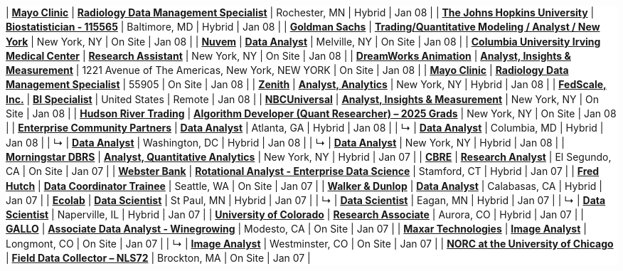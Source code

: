 | **[Mayo Clinic](https://www.mayoclinic.org)** | **[Radiology Data Management Specialist](https://jobright.ai/jobs/info/677f197f8a4f8bdcb4487a5f?utm_campaign=Data%20Analysis&utm_source=1103)** | Rochester, MN | Hybrid | Jan 08 |
| **[The Johns Hopkins University](https://www.jhu.edu)** | **[Biostatistician - 115565](https://jobright.ai/jobs/info/677ef9d4e0336989ef57dd52?utm_campaign=Data%20Analysis&utm_source=1103)** | Baltimore, MD | Hybrid | Jan 08 |
| **[Goldman Sachs](https://www.goldmansachs.com)** | **[Trading/Quantitative Modeling / Analyst / New York](https://jobright.ai/jobs/info/677eea01af50bb14a4022086?utm_campaign=Data%20Analysis&utm_source=1103)** | New York, NY | On Site | Jan 08 |
| **[Nuvem](https://nuvem.com)** | **[Data Analyst](https://jobright.ai/jobs/info/677ee63c8415e0f925eb94a2?utm_campaign=Data%20Analysis&utm_source=1103)** | Melville, NY | On Site | Jan 08 |
| **[Columbia University Irving Medical Center](https://www.cuimc.columbia.edu)** | **[Research Assistant](https://jobright.ai/jobs/info/677ee1e77a01039d5c877b76?utm_campaign=Data%20Analysis&utm_source=1103)** | New York, NY | On Site | Jan 08 |
| **[DreamWorks Animation](https://www.madoohd.com/)** | **[Analyst, Insights & Measurement](https://jobright.ai/jobs/info/677ec4bb80b9ac9faa1044f8?utm_campaign=Data%20Analysis&utm_source=1103)** | 1221 Avenue of The Americas, New York, NEW YORK | On Site | Jan 08 |
| **[Mayo Clinic](https://www.mayoclinic.org)** | **[Radiology Data Management Specialist](https://jobright.ai/jobs/info/677ec4bb80b9ac9faa10444c?utm_campaign=Data%20Analysis&utm_source=1103)** | 55905 | On Site | Jan 08 |
| **[Zenith](https://www.zenithmedia.com)** | **[Analyst, Analytics](https://jobright.ai/jobs/info/67620b89d03d46f04888f4b1?utm_campaign=Data%20Analysis&utm_source=1103)** | New York, NY | Hybrid | Jan 08 |
| **[FedScale, Inc.](https://www.fedscale.com/)** | **[BI Specialist](https://jobright.ai/jobs/info/677ff7c60e5dc55ae9d74ea4?utm_campaign=Data%20Analysis&utm_source=1103)** | United States | Remote | Jan 08 |
| **[NBCUniversal](https://www.nbcuniversal.com/)** | **[Analyst, Insights & Measurement](https://jobright.ai/jobs/info/677ea96306168383b1636b3d?utm_campaign=Data%20Analysis&utm_source=1103)** | New York, NY | On Site | Jan 08 |
| **[Hudson River Trading](https://www.hudsonrivertrading.com)** | **[Algorithm Developer (Quant Researcher) – 2025 Grads](https://jobright.ai/jobs/info/677e71b6d06f58ff195fc819?utm_campaign=Data%20Analysis&utm_source=1103)** | New York, NY | On Site | Jan 08 |
| **[Enterprise Community Partners](https://www.enterprisecommunity.org/)** | **[Data Analyst](https://jobright.ai/jobs/info/677e59d8b6d8b834ac87d355?utm_campaign=Data%20Analysis&utm_source=1103)** | Atlanta, GA | Hybrid | Jan 08 |
| ↳ | **[Data Analyst](https://jobright.ai/jobs/info/677e59d8b6d8b834ac87d356?utm_campaign=Data%20Analysis&utm_source=1103)** | Columbia, MD | Hybrid | Jan 08 |
| ↳ | **[Data Analyst](https://jobright.ai/jobs/info/677e446157769a23788a9b85?utm_campaign=Data%20Analysis&utm_source=1103)** | Washington, DC | Hybrid | Jan 08 |
| ↳ | **[Data Analyst](https://jobright.ai/jobs/info/677e446157769a23788a9b15?utm_campaign=Data%20Analysis&utm_source=1103)** | New York, NY | Hybrid | Jan 08 |
| **[Morningstar DBRS](https://www.dbrsmorningstar.com)** | **[Analyst, Quantitative Analytics](https://jobright.ai/jobs/info/677e3b9a16b7759ff1a4fd0d?utm_campaign=Data%20Analysis&utm_source=1103)** | New York, NY | Hybrid | Jan 07 |
| **[CBRE](https://www.cbre.com)** | **[Research Analyst](https://jobright.ai/jobs/info/677e0e98005e5b31808c9123?utm_campaign=Data%20Analysis&utm_source=1103)** | El Segundo, CA | On Site | Jan 07 |
| **[Webster Bank](https://www.websterbank.com)** | **[Rotational Analyst - Enterprise Data Science](https://jobright.ai/jobs/info/677dfdb08c2fd5a405f55598?utm_campaign=Data%20Analysis&utm_source=1103)** | Stamford, CT | Hybrid | Jan 07 |
| **[Fred Hutch](http://www.fredhutch.org/)** | **[Data Coordinator Trainee](https://jobright.ai/jobs/info/677e0af29fae9cead8651277?utm_campaign=Data%20Analysis&utm_source=1103)** | Seattle, WA | On Site | Jan 07 |
| **[Walker & Dunlop](https://www.walkerdunlop.com)** | **[Data Analyst](https://jobright.ai/jobs/info/677df54c5f6c3b8a90f8eff0?utm_campaign=Data%20Analysis&utm_source=1103)** | Calabasas, CA | Hybrid | Jan 07 |
| **[Ecolab](http://www.ecolab.com)** | **[Data Scientist](https://jobright.ai/jobs/info/677deceee852d4a0eb155f64?utm_campaign=Data%20Analysis&utm_source=1103)** | St Paul, MN | Hybrid | Jan 07 |
| ↳ | **[Data Scientist](https://jobright.ai/jobs/info/677deceee852d4a0eb155f65?utm_campaign=Data%20Analysis&utm_source=1103)** | Eagan, MN | Hybrid | Jan 07 |
| ↳ | **[Data Scientist](https://jobright.ai/jobs/info/677de7110e55d858aebadbff?utm_campaign=Data%20Analysis&utm_source=1103)** | Naperville, IL | Hybrid | Jan 07 |
| **[University of Colorado](https://www.cu.edu)** | **[Research Associate](https://jobright.ai/jobs/info/677deb825d7a23a24c7a593e?utm_campaign=Data%20Analysis&utm_source=1103)** | Aurora, CO | Hybrid | Jan 07 |
| **[GALLO](https://www.gallo.com)** | **[Associate Data Analyst - Winegrowing](https://jobright.ai/jobs/info/677df54e1179565f54d49665?utm_campaign=Data%20Analysis&utm_source=1103)** | Modesto, CA | On Site | Jan 07 |
| **[Maxar Technologies](https://www.maxar.com)** | **[Image Analyst](https://jobright.ai/jobs/info/677ddd69f4f76df5ce876b6a?utm_campaign=Data%20Analysis&utm_source=1103)** | Longmont, CO | On Site | Jan 07 |
| ↳ | **[Image Analyst](https://jobright.ai/jobs/info/677de4ed380f05539707219c?utm_campaign=Data%20Analysis&utm_source=1103)** | Westminster, CO | On Site | Jan 07 |
| **[NORC at the University of Chicago](http://www.norc.org/)** | **[Field Data Collector – NLS72](https://jobright.ai/jobs/info/6769b8ff4666ff750e8acf06?utm_campaign=Data%20Analysis&utm_source=1103)** | Brockton, MA | On Site | Jan 07 |